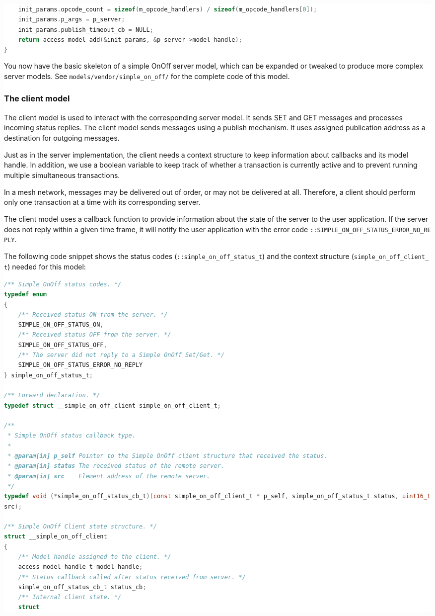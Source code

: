 ```C
    init_params.opcode_count = sizeof(m_opcode_handlers) / sizeof(m_opcode_handlers[0]);
    init_params.p_args = p_server;
    init_params.publish_timeout_cb = NULL;
    return access_model_add(&init_params, &p_server->model_handle);
}
```

You now have the basic skeleton of a simple OnOff server model, which can be expanded
or tweaked to produce more complex server models. See `models/vendor/simple_on_off/` for the
complete code of this model.

### The client model

The client model is used to interact with the corresponding server model. It sends
SET and GET messages and processes incoming status replies. The client model sends messages using
a publish mechanism. It uses assigned publication address as a destination for outgoing messages.

Just as in the server implementation, the client needs a context structure to keep
information about callbacks and its model handle. In addition, we use a boolean
variable to keep track of whether a transaction is currently active and to
prevent running multiple simultaneous transactions.

In a mesh network, messages may be delivered out of order, or may not be delivered at all.
Therefore, a client should perform only one transaction at a time with its corresponding server.

The client model uses a callback function to provide information about the state of the server to
the user application. If the server does not reply within a given time frame, it will notify the
user application with the error code `::SIMPLE_ON_OFF_STATUS_ERROR_NO_REPLY`.

The following code snippet shows the status codes (`::simple_on_off_status_t`) and the context
structure (`simple_on_off_client_t`) needed for this model:

```C
/** Simple OnOff status codes. */
typedef enum
{
    /** Received status ON from the server. */
    SIMPLE_ON_OFF_STATUS_ON,
    /** Received status OFF from the server. */
    SIMPLE_ON_OFF_STATUS_OFF,
    /** The server did not reply to a Simple OnOff Set/Get. */
    SIMPLE_ON_OFF_STATUS_ERROR_NO_REPLY
} simple_on_off_status_t;

/** Forward declaration. */
typedef struct __simple_on_off_client simple_on_off_client_t;

/**
 * Simple OnOff status callback type.
 *
 * @param[in] p_self Pointer to the Simple OnOff client structure that received the status.
 * @param[in] status The received status of the remote server.
 * @param[in] src    Element address of the remote server.
 */
typedef void (*simple_on_off_status_cb_t)(const simple_on_off_client_t * p_self, simple_on_off_status_t status, uint16_t src);

/** Simple OnOff Client state structure. */
struct __simple_on_off_client
{
    /** Model handle assigned to the client. */
    access_model_handle_t model_handle;
    /** Status callback called after status received from server. */
    simple_on_off_status_cb_t status_cb;
    /** Internal client state. */
    struct
```